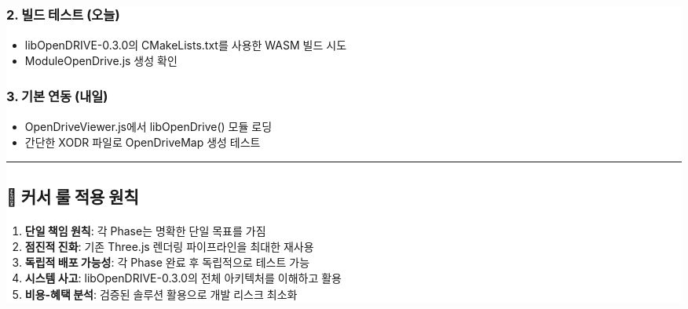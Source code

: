 ### 2. 빌드 테스트 (오늘)
- libOpenDRIVE-0.3.0의 CMakeLists.txt를 사용한 WASM 빌드 시도
- ModuleOpenDrive.js 생성 확인

### 3. 기본 연동 (내일)
- OpenDriveViewer.js에서 libOpenDrive() 모듈 로딩
- 간단한 XODR 파일로 OpenDriveMap 생성 테스트

---

## 📝 **커서 룰 적용 원칙**

1. **단일 책임 원칙**: 각 Phase는 명확한 단일 목표를 가짐
2. **점진적 진화**: 기존 Three.js 렌더링 파이프라인을 최대한 재사용
3. **독립적 배포 가능성**: 각 Phase 완료 후 독립적으로 테스트 가능
4. **시스템 사고**: libOpenDRIVE-0.3.0의 전체 아키텍처를 이해하고 활용
5. **비용-혜택 분석**: 검증된 솔루션 활용으로 개발 리스크 최소화
